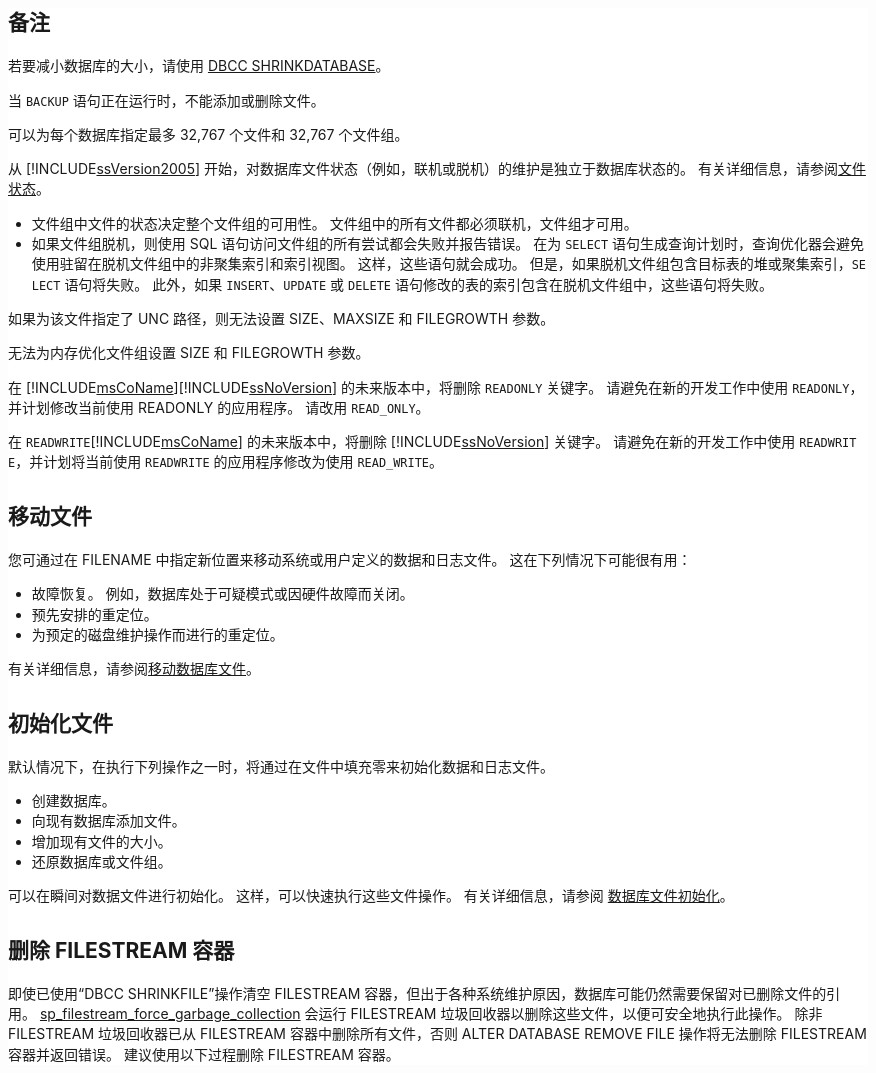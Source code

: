 ## <a name="remarks"></a>备注

若要减小数据库的大小，请使用 [DBCC SHRINKDATABASE](../../t-sql/database-console-commands/dbcc-shrinkdatabase-transact-sql.md)。

当 `BACKUP` 语句正在运行时，不能添加或删除文件。

可以为每个数据库指定最多 32,767 个文件和 32,767 个文件组。

从 [!INCLUDE[ssVersion2005](../../includes/ssversion2005-md.md)] 开始，对数据库文件状态（例如，联机或脱机）的维护是独立于数据库状态的。 有关详细信息，请参阅[文件状态](../../relational-databases/databases/file-states.md)。

- 文件组中文件的状态决定整个文件组的可用性。 文件组中的所有文件都必须联机，文件组才可用。
- 如果文件组脱机，则使用 SQL 语句访问文件组的所有尝试都会失败并报告错误。 在为 `SELECT` 语句生成查询计划时，查询优化器会避免使用驻留在脱机文件组中的非聚集索引和索引视图。 这样，这些语句就会成功。 但是，如果脱机文件组包含目标表的堆或聚集索引，`SELECT` 语句将失败。 此外，如果 `INSERT`、`UPDATE` 或 `DELETE` 语句修改的表的索引包含在脱机文件组中，这些语句将失败。

如果为该文件指定了 UNC 路径，则无法设置 SIZE、MAXSIZE 和 FILEGROWTH 参数。

无法为内存优化文件组设置 SIZE 和 FILEGROWTH 参数。

在 [!INCLUDE[msCoName](../../includes/msconame-md.md)][!INCLUDE[ssNoVersion](../../includes/ssnoversion-md.md)] 的未来版本中，将删除 `READONLY` 关键字。 请避免在新的开发工作中使用 `READONLY`，并计划修改当前使用 READONLY 的应用程序。 请改用 `READ_ONLY`。

在 `READWRITE`[!INCLUDE[msCoName](../../includes/msconame-md.md)] 的未来版本中，将删除 [!INCLUDE[ssNoVersion](../../includes/ssnoversion-md.md)] 关键字。 请避免在新的开发工作中使用 `READWRITE`，并计划将当前使用 `READWRITE` 的应用程序修改为使用 `READ_WRITE`。

## <a name="moving-files"></a>移动文件

您可通过在 FILENAME 中指定新位置来移动系统或用户定义的数据和日志文件。 这在下列情况下可能很有用：

- 故障恢复。 例如，数据库处于可疑模式或因硬件故障而关闭。
- 预先安排的重定位。
- 为预定的磁盘维护操作而进行的重定位。

有关详细信息，请参阅[移动数据库文件](../../relational-databases/databases/move-database-files.md)。

## <a name="initializing-files"></a>初始化文件

默认情况下，在执行下列操作之一时，将通过在文件中填充零来初始化数据和日志文件。

- 创建数据库。
- 向现有数据库添加文件。
- 增加现有文件的大小。
- 还原数据库或文件组。

可以在瞬间对数据文件进行初始化。 这样，可以快速执行这些文件操作。 有关详细信息，请参阅 [数据库文件初始化](../../relational-databases/databases/database-instant-file-initialization.md)。

## <a name="removing-a-filestream-container"></a><a name="removing-a-filestream-container"></a>删除 FILESTREAM 容器

即使已使用“DBCC SHRINKFILE”操作清空 FILESTREAM 容器，但出于各种系统维护原因，数据库可能仍然需要保留对已删除文件的引用。 [sp_filestream_force_garbage_collection](../../relational-databases/system-stored-procedures/filestream-and-filetable-sp-filestream-force-garbage-collection.md) 会运行 FILESTREAM 垃圾回收器以删除这些文件，以便可安全地执行此操作。 除非 FILESTREAM 垃圾回收器已从 FILESTREAM 容器中删除所有文件，否则 ALTER DATABASE REMOVE FILE 操作将无法删除 FILESTREAM 容器并返回错误。 建议使用以下过程删除 FILESTREAM 容器。
